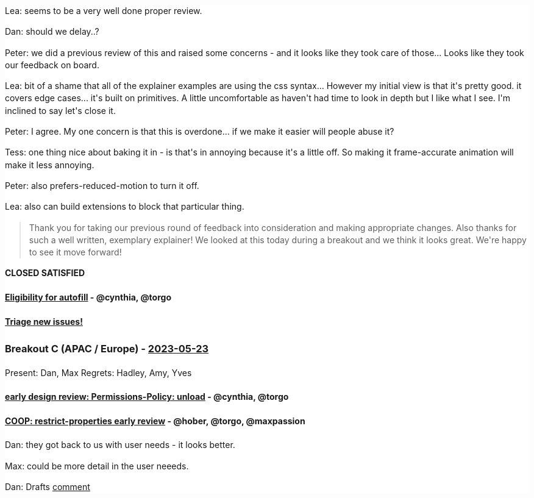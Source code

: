 Lea: seems to be a very well done proper review.

Dan: should we delay..?

Peter: we did a previous review of this and raised some concerns - and it looks like they took care of those... Looks like they took our feedback on board.

Lea: bit of a shame that all of the explainer examples are using the css syntax... However my initial view is that it's pretty good. it covers edge cases... it's built on primitives. A little uncomfortable as haven't had time to look in depth but I like what I see.  I'm inclined to say let's close it.

Peter: I agree. My one concern is that this is overdone... if we make it easier will people abuse it?

Tess: one thing nice about baking it in - is that's in annoying because it's a little off. So making it frame-accurate animation will make it less annoying.

Peter: also prefers-reduced-motion to turn it off.

Lea: also can build extensions to block that particular thing.

<blockquote>
Thank you for taking our previous round of feedback into consideration and making appropriate changes. Also thanks for such a well written, exemplary explainer! We looked at this today during a breakout and we think it looks great. We're happy to see it move forward!
</blockquote>

**CLOSED SATISFIED**

#### [Eligibility for autofill](https://github.com/w3ctag/design-reviews/issues/831) - @cynthia, @torgo
#### [Triage new issues!](https://github.com/w3ctag/design-reviews/issues?q=is%3Aissue+is%3Aopen+label%3A%22Progress%3A+untriaged%22)

### Breakout C (APAC / Europe) - [2023-05-23](https://www.timeanddate.com/worldclock/converter.html?iso=20230523T070000&p1=224&p2=43&p3=136&p4=195&p5=26&p6=33&p7=248&p8=235)

Present: Dan, Max
Regrets: Hadley, Amy, Yves

#### [early design review: Permissions-Policy: unload](https://github.com/w3ctag/design-reviews/issues/738) - @cynthia, @torgo
#### [COOP: restrict-properties early review](https://github.com/w3ctag/design-reviews/issues/760) - @hober, @torgo, @maxpassion

Dan: they got back to us with user needs - it looks better.

Max: could be more detail in the user neeeds.

Dan: Drafts [comment](https://github.com/w3ctag/design-reviews/issues/760#issuecomment-1558672827)
